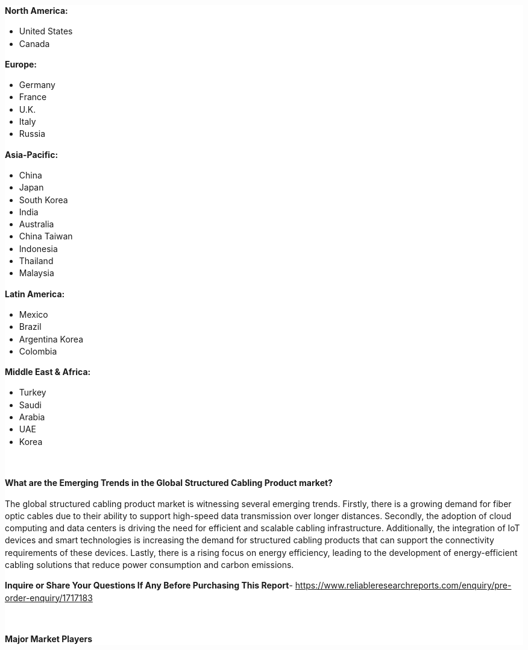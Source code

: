 <p>
    <p> <strong> North America: </strong>
        <ul>
            <li>United States</li>
            <li>Canada</li>
        </ul>
        </p> 
    <p> <strong> Europe: </strong>
        <ul>
            <li>Germany</li>
            <li>France</li>
            <li>U.K.</li>
            <li>Italy</li>
            <li>Russia</li>
        </ul>
        </p> 
    <p> <strong> Asia-Pacific: </strong>
        <ul>
            <li>China</li>
            <li>Japan</li>
            <li>South Korea</li>
            <li>India</li>
            <li>Australia</li>
            <li>China Taiwan</li>
            <li>Indonesia</li>
            <li>Thailand</li>
            <li>Malaysia</li>
        </ul>
        </p> 
    <p> <strong> Latin America: </strong>
        <ul>
            <li>Mexico</li>
            <li>Brazil</li>
            <li>Argentina Korea</li>
            <li>Colombia</li>
        </ul>
        </p> 
    <p> <strong> Middle East & Africa: </strong>
        <ul>
            <li>Turkey</li>
            <li>Saudi</li>
            <li>Arabia</li>
            <li>UAE</li>
            <li>Korea</li>
        </ul>
    </p>
    </p>
<p>&nbsp;</p>
<p><strong>What are the Emerging Trends in the Global Structured Cabling Product market?</strong></p>
<p><p>The global structured cabling product market is witnessing several emerging trends. Firstly, there is a growing demand for fiber optic cables due to their ability to support high-speed data transmission over longer distances. Secondly, the adoption of cloud computing and data centers is driving the need for efficient and scalable cabling infrastructure. Additionally, the integration of IoT devices and smart technologies is increasing the demand for structured cabling products that can support the connectivity requirements of these devices. Lastly, there is a rising focus on energy efficiency, leading to the development of energy-efficient cabling solutions that reduce power consumption and carbon emissions.</p></p>
<p><strong>Inquire or Share Your Questions If Any Before Purchasing This Report</strong>- <a href="https://www.reliableresearchreports.com/enquiry/pre-order-enquiry/1717183">https://www.reliableresearchreports.com/enquiry/pre-order-enquiry/1717183</a></p>
<p>&nbsp;</p>
<p><strong>Major Market Players</strong></p>